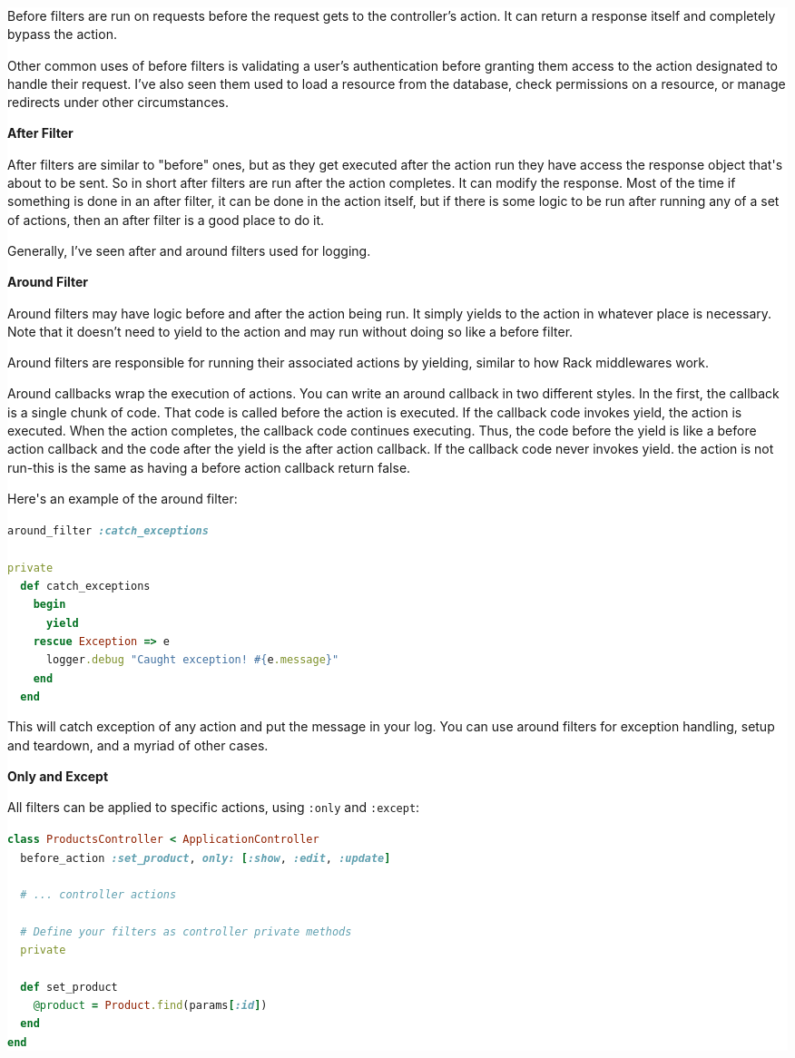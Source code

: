 Before filters are run on requests before the request gets to the controller’s action. It can return a response itself and completely bypass the action.

Other common uses of before filters is validating a user’s authentication before granting them access to the action designated to handle their request. I’ve also seen them used to load a resource from the database, check permissions on a resource, or manage redirects under other circumstances.

**After Filter**

After filters are similar to "before" ones, but as they get executed after the action run they have access the response object that's about to be sent. So in short after filters are run after the action completes. It can modify the response. Most of the time if something is done in an after filter, it can be done in the action itself, but if there is some logic to be run after running any of a set of actions, then an after filter is a good place to do it.

Generally, I’ve seen after and around filters used for logging.

**Around Filter**

Around filters may have logic before and after the action being run. It simply yields to the action in whatever place is necessary. Note that it doesn’t need to yield to the action and may run without doing so like a before filter.

Around filters are responsible for running their associated actions by yielding, similar to how Rack middlewares work.

Around callbacks wrap the execution of actions. You can write an around callback in two different styles. In the first, the callback is a single chunk of code. That code is called before the action is executed. If the callback code invokes yield, the action is executed. When the action completes, the callback code continues executing. Thus, the code before the yield is like a before action callback and the code after the yield is the after action callback. If the callback code never invokes yield. the action is not run-this is the same as having a before action callback return false.

Here's an example of the around filter:

```ruby
around_filter :catch_exceptions
 
private
  def catch_exceptions
    begin
      yield
    rescue Exception => e 
      logger.debug "Caught exception! #{e.message}"
    end
  end

```

This will catch exception of any action and put the message in your log. You can use around filters for exception handling, setup and teardown, and a myriad of other cases.

**Only and Except**

All filters can be applied to specific actions, using `:only` and `:except`:

```ruby
class ProductsController < ApplicationController
  before_action :set_product, only: [:show, :edit, :update]

  # ... controller actions

  # Define your filters as controller private methods
  private

  def set_product
    @product = Product.find(params[:id])
  end
end

```